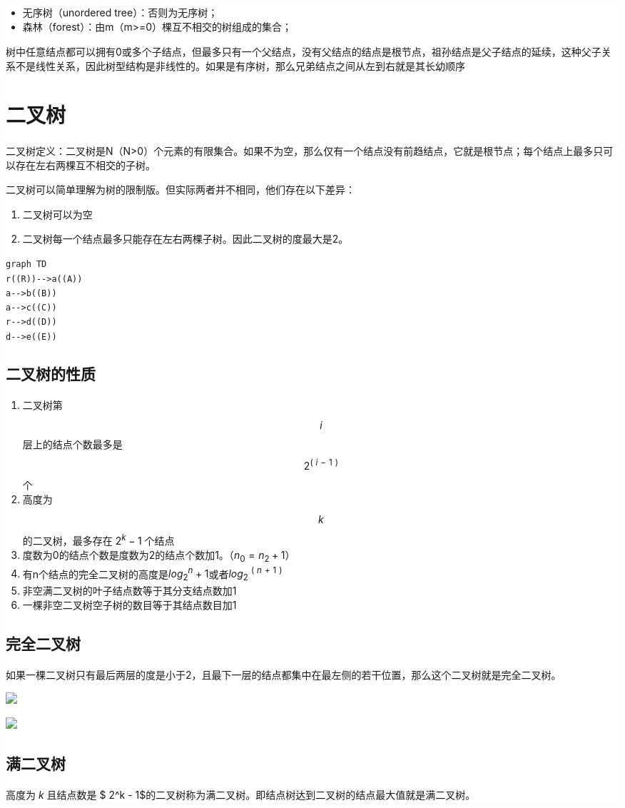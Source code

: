 - 无序树（unordered tree）：否则为无序树；
- 森林（forest）：由m（m>=0）棵互不相交的树组成的集合；



树中任意结点都可以拥有0或多个子结点，但最多只有一个父结点，没有父结点的结点是根节点，祖孙结点是父子结点的延续，这种父子关系不是线性关系，因此树型结构是非线性的。如果是有序树，那么兄弟结点之间从左到右就是其长幼顺序



# 二叉树

二叉树定义：二叉树是N（N>0）个元素的有限集合。如果不为空，那么仅有一个结点没有前趋结点，它就是根节点；每个结点上最多只可以存在左右两棵互不相交的子树。

二叉树可以简单理解为树的限制版。但实际两者并不相同，他们存在以下差异：

1. 二叉树可以为空

2. 二叉树每一个结点最多只能存在左右两棵子树。因此二叉树的度最大是2。

    

```mermaid
graph TD
r((R))-->a((A))
a-->b((B))
a-->c((C))
r-->d((D))
d-->e((E))
```



## 二叉树的性质

1. 二叉树第 $$i$$ 层上的结点个数最多是$$ 2^(~^i~^-~^1~^) $$个
2. 高度为 $$ k $$ 的二叉树，最多存在 $2^k-1$ 个结点
3. 度数为0的结点个数是度数为2的结点个数加1。（$n_0 = n_2 + 1$）
4. 有n个结点的完全二叉树的高度是$log_2^n+1$或者$log_2~^(~^n~^+~^1~^)$ 
5. 非空满二叉树的叶子结点数等于其分支结点数加1
6. 一棵非空二叉树空子树的数目等于其结点数目加1



## 完全二叉树

如果一棵二叉树只有最后两层的度是小于2，且最下一层的结点都集中在最左侧的若干位置，那么这个二叉树就是完全二叉树。

![](https://blog.airaccoon.cn/img/bed/20200128/1580206177375.png)

![](https://blog.airaccoon.cn/img/bed/20200128/1580206315716.png)



## 满二叉树

高度为 $k$ 且结点数是 $ 2^k - 1$的二叉树称为满二叉树。即结点树达到二叉树的结点最大值就是满二叉树。
